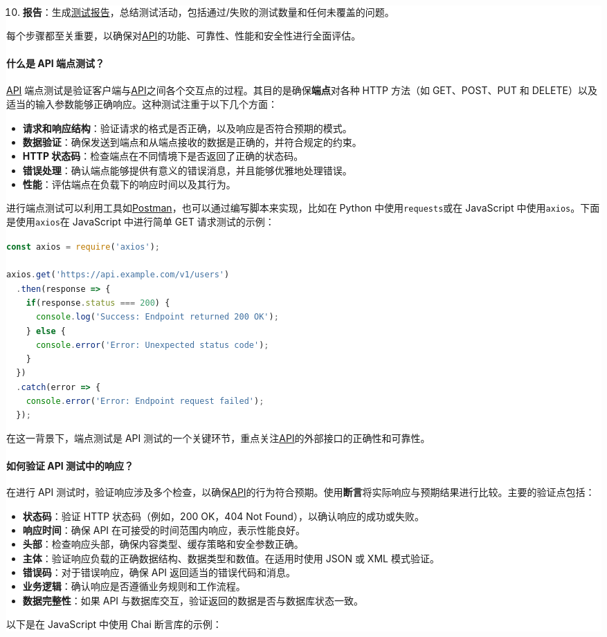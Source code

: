 10. **报告**：生成[测试报告](https://github.com/naodeng/QA-Glossary-Wiki/blob/main/Sections/T/test-report.md)，总结测试活动，包括通过/失败的测试数量和任何未覆盖的问题。

每个步骤都至关重要，以确保对[API](https://github.com/naodeng/QA-Glossary-Wiki/blob/main/Sections/A/api.md)的功能、可靠性、性能和安全性进行全面评估。

#### 什么是 API 端点测试？

[API](https://github.com/naodeng/QA-Glossary-Wiki/blob/main/Sections/A/api.md) 端点测试是验证客户端与[API](https://github.com/naodeng/QA-Glossary-Wiki/blob/main/Sections/A/api.md)之间各个交互点的过程。其目的是确保**端点**对各种 HTTP 方法（如 GET、POST、PUT 和 DELETE）以及适当的输入参数能够正确响应。这种测试注重于以下几个方面：

- **请求和响应结构**：验证请求的格式是否正确，以及响应是否符合预期的模式。
- **数据验证**：确保发送到端点和从端点接收的数据是正确的，并符合规定的约束。
- **HTTP 状态码**：检查端点在不同情境下是否返回了正确的状态码。
- **错误处理**：确认端点能够提供有意义的错误消息，并且能够优雅地处理错误。
- **性能**：评估端点在负载下的响应时间以及其行为。

进行端点测试可以利用工具如[Postman](https://github.com/naodeng/QA-Glossary-Wiki/blob/main/Sections/P/postman.md)，也可以通过编写脚本来实现，比如在 Python 中使用`requests`或在 JavaScript 中使用`axios`。下面是使用`axios`在 JavaScript 中进行简单 GET 请求测试的示例：

```JavaScript
const axios = require('axios');

axios.get('https://api.example.com/v1/users')
  .then(response => {
    if(response.status === 200) {
      console.log('Success: Endpoint returned 200 OK');
    } else {
      console.error('Error: Unexpected status code');
    }
  })
  .catch(error => {
    console.error('Error: Endpoint request failed');
  });
```

在这一背景下，端点测试是 API 测试的一个关键环节，重点关注[API](https://github.com/naodeng/QA-Glossary-Wiki/blob/main/Sections/A/api.md)的外部接口的正确性和可靠性。

#### 如何验证 API 测试中的响应？

在进行 API 测试时，验证响应涉及多个检查，以确保[API](https://github.com/naodeng/QA-Glossary-Wiki/blob/main/Sections/A/api.md)的行为符合预期。使用**断言**将实际响应与预期结果进行比较。主要的验证点包括：

- **状态码**：验证 HTTP 状态码（例如，200 OK，404 Not Found），以确认响应的成功或失败。
- **响应时间**：确保 API 在可接受的时间范围内响应，表示性能良好。
- **头部**：检查响应头部，确保内容类型、缓存策略和安全参数正确。
- **主体**：验证响应负载的正确数据结构、数据类型和数值。在适用时使用 JSON 或 XML 模式验证。
- **错误码**：对于错误响应，确保 API 返回适当的错误代码和消息。
- **业务逻辑**：确认响应是否遵循业务规则和工作流程。
- **数据完整性**：如果 API 与数据库交互，验证返回的数据是否与数据库状态一致。

以下是在 JavaScript 中使用 Chai 断言库的示例：

